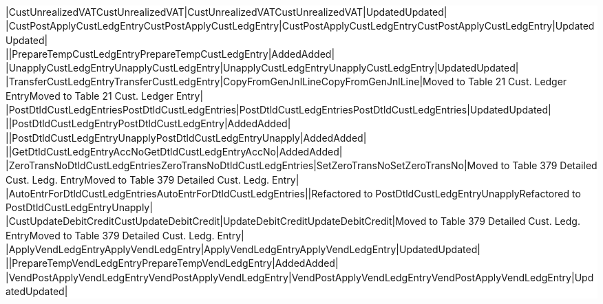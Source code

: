 |<span data-ttu-id="d30a0-264">CustUnrealizedVAT</span><span class="sxs-lookup"><span data-stu-id="d30a0-264">CustUnrealizedVAT</span></span>|<span data-ttu-id="d30a0-265">CustUnrealizedVAT</span><span class="sxs-lookup"><span data-stu-id="d30a0-265">CustUnrealizedVAT</span></span>|<span data-ttu-id="d30a0-266">Updated</span><span class="sxs-lookup"><span data-stu-id="d30a0-266">Updated</span></span>|  
|<span data-ttu-id="d30a0-267">CustPostApplyCustLedgEntry</span><span class="sxs-lookup"><span data-stu-id="d30a0-267">CustPostApplyCustLedgEntry</span></span>|<span data-ttu-id="d30a0-268">CustPostApplyCustLedgEntry</span><span class="sxs-lookup"><span data-stu-id="d30a0-268">CustPostApplyCustLedgEntry</span></span>|<span data-ttu-id="d30a0-269">Updated</span><span class="sxs-lookup"><span data-stu-id="d30a0-269">Updated</span></span>|  
||<span data-ttu-id="d30a0-270">PrepareTempCustLedgEntry</span><span class="sxs-lookup"><span data-stu-id="d30a0-270">PrepareTempCustLedgEntry</span></span>|<span data-ttu-id="d30a0-271">Added</span><span class="sxs-lookup"><span data-stu-id="d30a0-271">Added</span></span>|  
|<span data-ttu-id="d30a0-272">UnapplyCustLedgEntry</span><span class="sxs-lookup"><span data-stu-id="d30a0-272">UnapplyCustLedgEntry</span></span>|<span data-ttu-id="d30a0-273">UnapplyCustLedgEntry</span><span class="sxs-lookup"><span data-stu-id="d30a0-273">UnapplyCustLedgEntry</span></span>|<span data-ttu-id="d30a0-274">Updated</span><span class="sxs-lookup"><span data-stu-id="d30a0-274">Updated</span></span>|  
|<span data-ttu-id="d30a0-275">TransferCustLedgEntry</span><span class="sxs-lookup"><span data-stu-id="d30a0-275">TransferCustLedgEntry</span></span>|<span data-ttu-id="d30a0-276">CopyFromGenJnlLine</span><span class="sxs-lookup"><span data-stu-id="d30a0-276">CopyFromGenJnlLine</span></span>|<span data-ttu-id="d30a0-277">Moved to Table 21 Cust. Ledger Entry</span><span class="sxs-lookup"><span data-stu-id="d30a0-277">Moved to Table 21 Cust. Ledger Entry</span></span>|  
|<span data-ttu-id="d30a0-278">PostDtldCustLedgEntries</span><span class="sxs-lookup"><span data-stu-id="d30a0-278">PostDtldCustLedgEntries</span></span>|<span data-ttu-id="d30a0-279">PostDtldCustLedgEntries</span><span class="sxs-lookup"><span data-stu-id="d30a0-279">PostDtldCustLedgEntries</span></span>|<span data-ttu-id="d30a0-280">Updated</span><span class="sxs-lookup"><span data-stu-id="d30a0-280">Updated</span></span>|  
||<span data-ttu-id="d30a0-281">PostDtldCustLedgEntry</span><span class="sxs-lookup"><span data-stu-id="d30a0-281">PostDtldCustLedgEntry</span></span>|<span data-ttu-id="d30a0-282">Added</span><span class="sxs-lookup"><span data-stu-id="d30a0-282">Added</span></span>|  
||<span data-ttu-id="d30a0-283">PostDtldCustLedgEntryUnapply</span><span class="sxs-lookup"><span data-stu-id="d30a0-283">PostDtldCustLedgEntryUnapply</span></span>|<span data-ttu-id="d30a0-284">Added</span><span class="sxs-lookup"><span data-stu-id="d30a0-284">Added</span></span>|  
||<span data-ttu-id="d30a0-285">GetDtldCustLedgEntryAccNo</span><span class="sxs-lookup"><span data-stu-id="d30a0-285">GetDtldCustLedgEntryAccNo</span></span>|<span data-ttu-id="d30a0-286">Added</span><span class="sxs-lookup"><span data-stu-id="d30a0-286">Added</span></span>|  
|<span data-ttu-id="d30a0-287">ZeroTransNoDtldCustLedgEntries</span><span class="sxs-lookup"><span data-stu-id="d30a0-287">ZeroTransNoDtldCustLedgEntries</span></span>|<span data-ttu-id="d30a0-288">SetZeroTransNo</span><span class="sxs-lookup"><span data-stu-id="d30a0-288">SetZeroTransNo</span></span>|<span data-ttu-id="d30a0-289">Moved to Table 379 Detailed Cust. Ledg. Entry</span><span class="sxs-lookup"><span data-stu-id="d30a0-289">Moved to Table 379 Detailed Cust. Ledg. Entry</span></span>|  
|<span data-ttu-id="d30a0-290">AutoEntrForDtldCustLedgEntries</span><span class="sxs-lookup"><span data-stu-id="d30a0-290">AutoEntrForDtldCustLedgEntries</span></span>||<span data-ttu-id="d30a0-291">Refactored to PostDtldCustLedgEntryUnapply</span><span class="sxs-lookup"><span data-stu-id="d30a0-291">Refactored to PostDtldCustLedgEntryUnapply</span></span>|  
|<span data-ttu-id="d30a0-292">CustUpdateDebitCredit</span><span class="sxs-lookup"><span data-stu-id="d30a0-292">CustUpdateDebitCredit</span></span>|<span data-ttu-id="d30a0-293">UpdateDebitCredit</span><span class="sxs-lookup"><span data-stu-id="d30a0-293">UpdateDebitCredit</span></span>|<span data-ttu-id="d30a0-294">Moved to Table 379 Detailed Cust. Ledg. Entry</span><span class="sxs-lookup"><span data-stu-id="d30a0-294">Moved to Table 379 Detailed Cust. Ledg. Entry</span></span>|  
|<span data-ttu-id="d30a0-295">ApplyVendLedgEntry</span><span class="sxs-lookup"><span data-stu-id="d30a0-295">ApplyVendLedgEntry</span></span>|<span data-ttu-id="d30a0-296">ApplyVendLedgEntry</span><span class="sxs-lookup"><span data-stu-id="d30a0-296">ApplyVendLedgEntry</span></span>|<span data-ttu-id="d30a0-297">Updated</span><span class="sxs-lookup"><span data-stu-id="d30a0-297">Updated</span></span>|  
||<span data-ttu-id="d30a0-298">PrepareTempVendLedgEntry</span><span class="sxs-lookup"><span data-stu-id="d30a0-298">PrepareTempVendLedgEntry</span></span>|<span data-ttu-id="d30a0-299">Added</span><span class="sxs-lookup"><span data-stu-id="d30a0-299">Added</span></span>|  
|<span data-ttu-id="d30a0-300">VendPostApplyVendLedgEntry</span><span class="sxs-lookup"><span data-stu-id="d30a0-300">VendPostApplyVendLedgEntry</span></span>|<span data-ttu-id="d30a0-301">VendPostApplyVendLedgEntry</span><span class="sxs-lookup"><span data-stu-id="d30a0-301">VendPostApplyVendLedgEntry</span></span>|<span data-ttu-id="d30a0-302">Updated</span><span class="sxs-lookup"><span data-stu-id="d30a0-302">Updated</span></span>|  